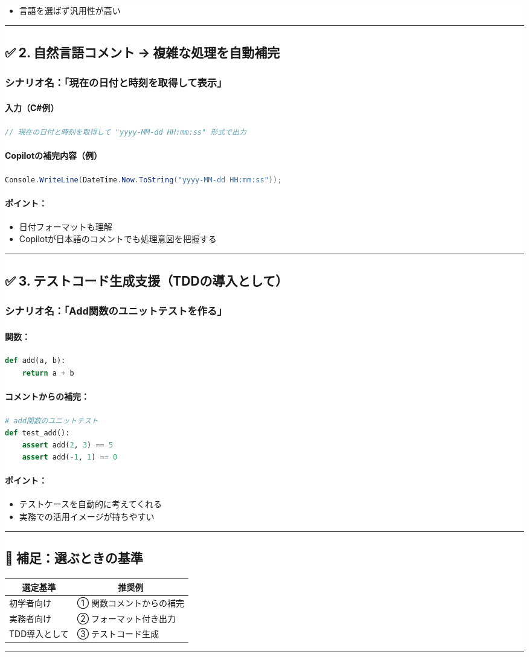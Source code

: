 - 言語を選ばず汎用性が高い

---

## ✅ 2. **自然言語コメント → 複雑な処理を自動補完**
### シナリオ名：**「現在の日付と時刻を取得して表示」**
#### 入力（C#例）
```csharp
// 現在の日付と時刻を取得して "yyyy-MM-dd HH:mm:ss" 形式で出力
```
#### Copilotの補完内容（例）
```csharp
Console.WriteLine(DateTime.Now.ToString("yyyy-MM-dd HH:mm:ss"));
```
#### ポイント：
- 日付フォーマットも理解
- Copilotが日本語のコメントでも処理意図を把握する

---

## ✅ 3. **テストコード生成支援（TDDの導入として）**
### シナリオ名：**「Add関数のユニットテストを作る」**
#### 関数：
```python
def add(a, b):
    return a + b
```
#### コメントからの補完：
```python
# add関数のユニットテスト
def test_add():
    assert add(2, 3) == 5
    assert add(-1, 1) == 0
```
#### ポイント：
- テストケースを自動的に考えてくれる
- 実務での活用イメージが持ちやすい

---

## 🔽 補足：選ぶときの基準
| 選定基準 | 推奨例 |
|----------|--------|
| 初学者向け | ① 関数コメントからの補完 |
| 実務者向け | ② フォーマット付き出力 |
| TDD導入として | ③ テストコード生成 |

---